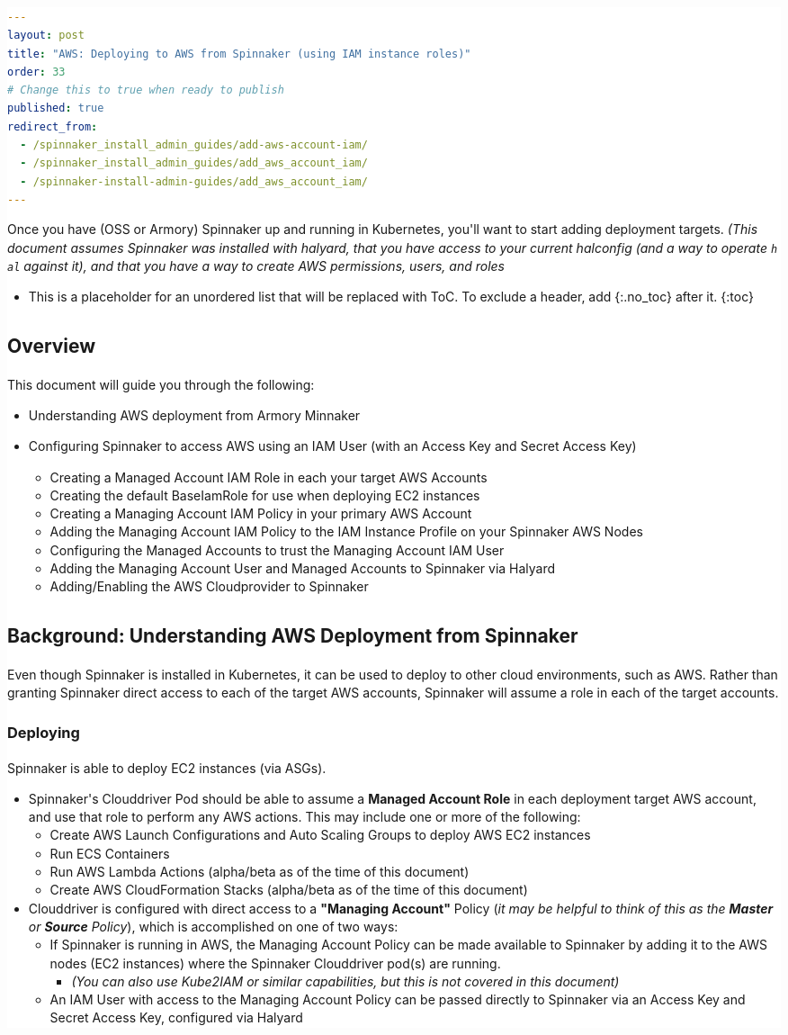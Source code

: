 ```yaml
---
layout: post
title: "AWS: Deploying to AWS from Spinnaker (using IAM instance roles)"
order: 33
# Change this to true when ready to publish
published: true
redirect_from:
  - /spinnaker_install_admin_guides/add-aws-account-iam/
  - /spinnaker_install_admin_guides/add_aws_account_iam/
  - /spinnaker-install-admin-guides/add_aws_account_iam/
---
```


Once you have (OSS or Armory) Spinnaker up and running in Kubernetes, you'll want to start adding deployment targets.  *(This document assumes Spinnaker was installed with halyard, that you have access to your current halconfig (and a way to operate `hal` against it), and that you have a way to create AWS permissions, users, and roles*

* This is a placeholder for an unordered list that will be replaced with ToC. To exclude a header, add {:.no_toc} after it.
{:toc}

## Overview

This document will guide you through the following:

* Understanding AWS deployment from Armory Minnaker

* Configuring Spinnaker to access AWS using an IAM User (with an Access Key and Secret Access Key)
  * Creating a Managed Account IAM Role in each your target AWS Accounts
  * Creating the default BaseIamRole for use when deploying EC2 instances
  * Creating a Managing Account IAM Policy in your primary AWS Account
  * Adding the Managing Account IAM Policy to the IAM Instance Profile on your Spinnaker AWS Nodes
  * Configuring the Managed Accounts to trust the Managing Account IAM User
  * Adding the Managing Account User and Managed Accounts to Spinnaker via Halyard
  * Adding/Enabling the AWS Cloudprovider to Spinnaker

## Background: Understanding AWS Deployment from Spinnaker

Even though Spinnaker is installed in Kubernetes, it can be used to deploy to other cloud environments, such as AWS.  Rather than granting Spinnaker direct access to each of the target AWS accounts, Spinnaker will assume a role in each of the target accounts.

### Deploying

Spinnaker is able to deploy EC2 instances (via ASGs).

* Spinnaker's Clouddriver Pod should be able to assume a **Managed Account Role** in each deployment target AWS account, and use that role to perform any AWS actions.  This may include one or more of the following:
  * Create AWS Launch Configurations and Auto Scaling Groups to deploy AWS EC2 instances
  * Run ECS Containers
  * Run AWS Lambda Actions (alpha/beta as of the time of this document)
  * Create AWS CloudFormation Stacks (alpha/beta as of the time of this document)
* Clouddriver is configured with direct access to a **"Managing Account"** Policy (_it may be helpful to think of this as the **Master** or **Source** Policy_), which is accomplished on one of two ways:
  * If Spinnaker is running in AWS, the Managing Account Policy can be made available to Spinnaker by adding it to the AWS nodes (EC2 instances) where the Spinnaker Clouddriver pod(s) are running.
    * _(You can also use Kube2IAM or similar capabilities, but this is not covered in this document)_
  * An IAM User with access to the Managing Account Policy can be passed directly to Spinnaker via an Access Key and Secret Access Key, configured via Halyard